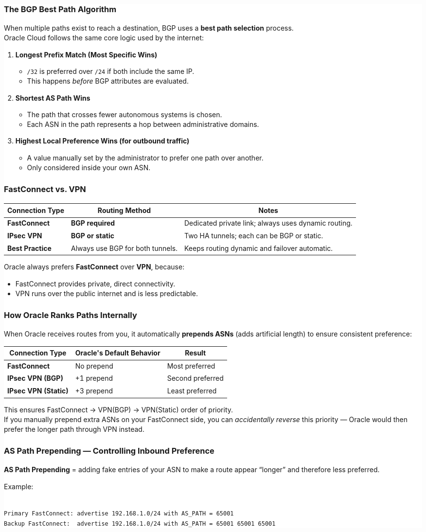 ### The BGP Best Path Algorithm

When multiple paths exist to reach a destination, BGP uses a **best path selection** process.  
Oracle Cloud follows the same core logic used by the internet:

1. **Longest Prefix Match (Most Specific Wins)**  
   - `/32` is preferred over `/24` if both include the same IP.  
   - This happens *before* BGP attributes are evaluated.

2. **Shortest AS Path Wins**  
   - The path that crosses fewer autonomous systems is chosen.  
   - Each ASN in the path represents a hop between administrative domains.

3. **Highest Local Preference Wins (for outbound traffic)**  
   - A value manually set by the administrator to prefer one path over another.  
   - Only considered inside your own ASN.

### FastConnect vs. VPN

| Connection Type | Routing Method | Notes |
|------------------|----------------|-------|
| **FastConnect** | **BGP required** | Dedicated private link; always uses dynamic routing. |
| **IPsec VPN** | **BGP or static** | Two HA tunnels; each can be BGP or static. |
| **Best Practice** | Always use BGP for both tunnels. | Keeps routing dynamic and failover automatic. |

Oracle always prefers **FastConnect** over **VPN**, because:
- FastConnect provides private, direct connectivity.  
- VPN runs over the public internet and is less predictable.  

### How Oracle Ranks Paths Internally

When Oracle receives routes from you, it automatically **prepends ASNs** (adds artificial length) to ensure consistent preference:

| Connection Type | Oracle's Default Behavior | Result |
|------------------|---------------------------|---------|
| **FastConnect** | No prepend | Most preferred |
| **IPsec VPN (BGP)** | +1 prepend | Second preferred |
| **IPsec VPN (Static)** | +3 prepend | Least preferred |

This ensures FastConnect → VPN(BGP) → VPN(Static) order of priority.  
If you manually prepend extra ASNs on your FastConnect side, you can *accidentally reverse* this priority — Oracle would then prefer the longer path through VPN instead.
### AS Path Prepending — Controlling Inbound Preference

**AS Path Prepending** = adding fake entries of your ASN to make a route appear “longer” and therefore less preferred.

Example:
```

Primary FastConnect: advertise 192.168.1.0/24 with AS_PATH = 65001
Backup FastConnect:  advertise 192.168.1.0/24 with AS_PATH = 65001 65001 65001

```
